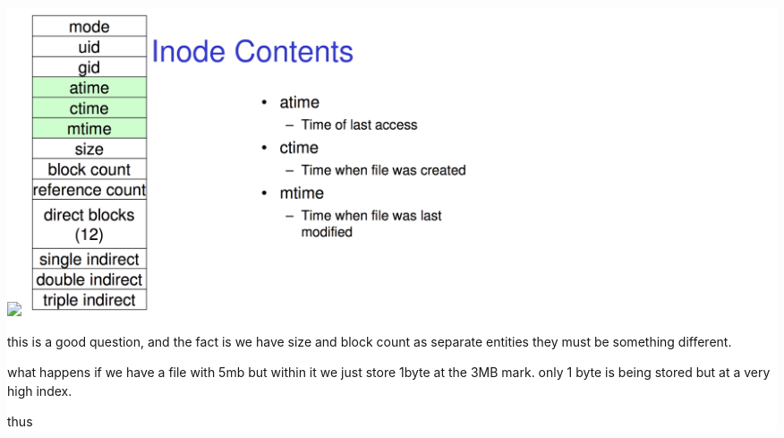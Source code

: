 <img src="src/Lecture_11/D_9.png" style="width: 500px">
<img src="src/Lecture_11/D_10.png" style="width: 500px">

this is a good question, and the fact is we have size and block count as separate entities they must be something different. 

what happens if we have a file with 5mb but within it we just store 1byte at the 3MB mark. only 1 byte is being stored but at a very high index. 

thus
